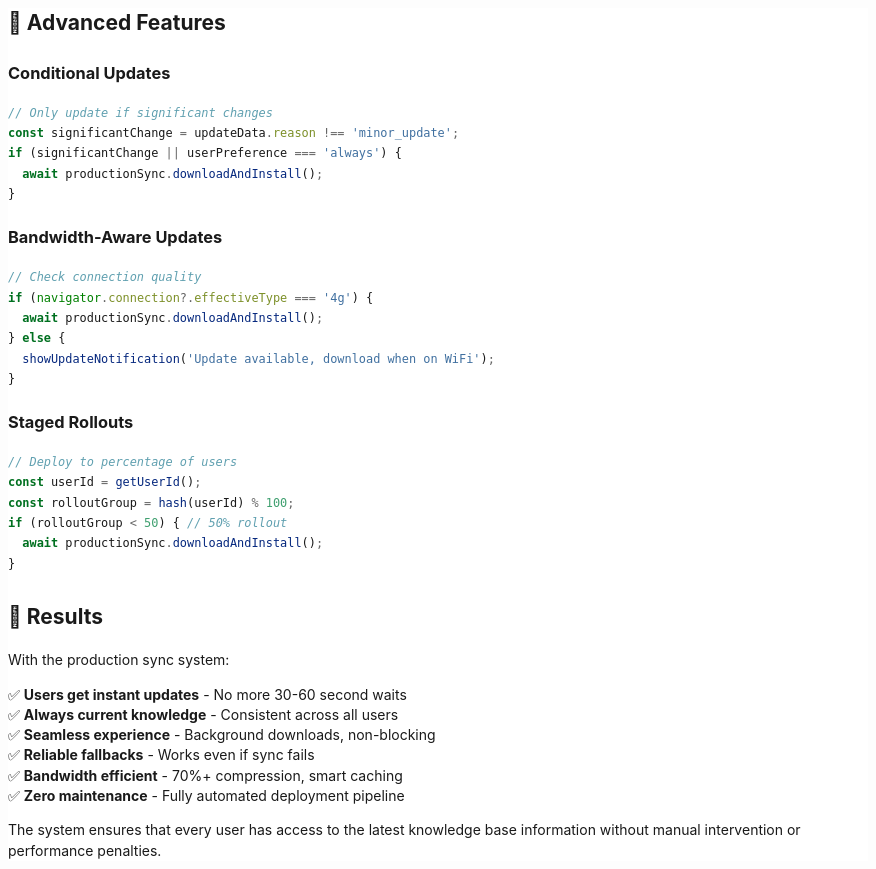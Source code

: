 ## 🔮 Advanced Features

### Conditional Updates
```javascript
// Only update if significant changes
const significantChange = updateData.reason !== 'minor_update';
if (significantChange || userPreference === 'always') {
  await productionSync.downloadAndInstall();
}
```

### Bandwidth-Aware Updates
```javascript
// Check connection quality
if (navigator.connection?.effectiveType === '4g') {
  await productionSync.downloadAndInstall();
} else {
  showUpdateNotification('Update available, download when on WiFi');
}
```

### Staged Rollouts
```javascript
// Deploy to percentage of users
const userId = getUserId();
const rolloutGroup = hash(userId) % 100;
if (rolloutGroup < 50) { // 50% rollout
  await productionSync.downloadAndInstall();
}
```

## 🎯 Results

With the production sync system:

✅ **Users get instant updates** - No more 30-60 second waits  
✅ **Always current knowledge** - Consistent across all users  
✅ **Seamless experience** - Background downloads, non-blocking  
✅ **Reliable fallbacks** - Works even if sync fails  
✅ **Bandwidth efficient** - 70%+ compression, smart caching  
✅ **Zero maintenance** - Fully automated deployment pipeline

The system ensures that every user has access to the latest knowledge base information without manual intervention or performance penalties.